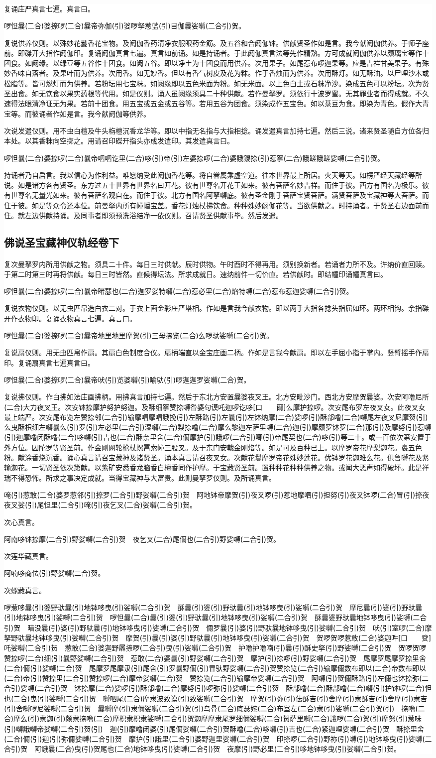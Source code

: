 复诵庄严真言七遍。真言曰。  

啰怛曩(二合)婆捺啰(二合)曩帝弥伽(引)婆啰拏惹蓝(引)目伽曩娑嚩(二合引)贺。  

复说供养仪则。以殊妙花鬘香花宝物。及阏伽香药清净衣服眼药金筯。及五谷和合阏伽钵。供献贤圣作如是言。我今献阏伽供养。于师子座前。即磔开大指作阏伽印。复诵阏伽真言七遍。真言如前诵。如是持诵者。于此阏伽真言法等先作精熟。方可成就阏伽供养以颇璃宝等作十团食。如阙缘。以绿豆等五谷作十团食。如阙五谷。即以净土为十团食而用供养。次用果子。如尾惹布啰迦果等。应是吉祥甘美果子。有殊妙香味自落者。及果叶而为供养。次用香。如无妙香。但以有香气树皮及花为粖。作于香烛而为供养。次用酥灯。如无酥油。以尸哩沙木或松脂等。皆可燃灯而为供养。若粉坛用七宝粖。如阙缘即以五色米面为粉。如无米面。以上色白土或石粖净沙。染成五色可以粉坛。次为贤圣出食。如无饮食以果实药根等代用。如是仪则。诵人虽阙缘须具二十种供献。若作曼拏罗。须依行十波罗蜜。无其罪业者而得成就。不久速得法眼清净证无为果。若前十团食。用五宝或五金或五谷等。若用五谷为团食。须染成作五宝色。如以菉豆为食。即染为青色。假作大青宝等。而彼诵者作如是言。我今献阏伽等供养。  

次说发遣仪则。用不虫白檀及牛头栴檀沉香龙华等。即以中指无名指与大指相捻。诵发遣真言加持七遍。然后三说。诸来贤圣随自方位各归本处。以其香粖向空掷之。用请召印磔开指头亦成发遣印。其发遣真言曰。  

啰怛曩(二合)婆捺啰(二合)曩帝呬呬讫里(二合)哆(引)帝(引)左婆捺啰(二合)婆誐鑁捺(引)惹拏(二合)誐蹉誐蹉娑嚩(二合引)贺。  

持诵者乃自启言。我以信心为作利益。唯愿纳受此阏伽香花等。将自眷属乘虚空道。往本世界最上所居。火天等天。如楞严经天藏经等所说。如是诸方各有贤圣。东方过五十世界有世界名曰开花。彼有世尊名开花王如来。彼有菩萨名妙吉祥。而住于彼。西方有国名为极乐。彼有世尊名无量光如来。彼有菩萨名观自在。而住于彼。北方有国名阿拏嚩底。彼有圣金刚手菩萨宝贤菩萨。满贤菩萨及宝藏神等大菩萨。而住于彼。如是等众令还本位。前曼拏内所有幢幡宝盖。香花灯烛杖拂饮食。种种殊妙阏伽花等。当欲供献之。时持诵者。于贤圣右边面前而住。就左边供献持诵。及同事者即须预洗浴结净一依仪则。召请贤圣供献事毕。然后发遣。  

## 佛说圣宝藏神仪轨经卷下  

复次曼拏罗内所用供献之物。须具二十件。每日三时供献。辰时供物。午时酉时不得再用。须别换新者。若诵者力所不及。许纳价直回赎。于第二时第三时再将供献。每日三时皆然。直候得坛法。所求成就日。速纳前件一切价直。若供献时。即结幢印诵幢真言曰。  

啰怛曩(二合)婆捺啰(二合)曩帝睹瑟也(二合)迦罗娑特嚩(二合)惹必里(二合)焰特嚩(二合)惹布惹迦娑嚩(二合引)贺。  

复说衣物仪则。以无虫匹帛造白衣二对。于衣上画金彩庄严塔相。作如是言我今献衣物。即以两手大指各捻头指屈如环。两环相钩。余指磔开作衣物印。复诵衣物真言七遍。真言曰。  

啰怛曩(二合)婆捺啰(二合)曩帝地里地里摩贺(引)三母捺览(二合)么啰驮娑嚩(二合引)贺。  

复说扇仪则。用无虫匹帛作扇。其扇白色制度合仪。扇柄端直以金宝庄画二柄。作如是言我今献扇。即以左手屈小指于掌内。竖臂摇手作扇印。复诵扇真言七遍真言曰。  

啰怛曩(二合)婆捺啰(二合)曩帝吠(引)览婆嚩(引)喻驮(引)啰迦迦罗娑嚩(二合)贺。  

复说拂仪则。作白拂如法庄画拂柄。用拂真言加持七遍。然后于东北方安置曩婆夜叉王。北方安毗沙门。西北方安摩贺曩婆。次安阿噜尼所(二合)大力夜叉王。次安钵捺摩护努护努迦。及酥细拏赞捺嚩昝婆句谟吒迦啰讫哆[口　　爾]么摩护捺啰。次安尾布罗左夜叉女。此夜叉女最上端严。次安尾布览左赞捺邻(二合引)输摩呬摩呬誐挽(引)左酥路(引)左曩(引)左钵纳摩(二合)娑啰(引)酥部噜(二合)嚩尾左夜叉尼摩贺(引)么曳酥枳细左嚩曩么(引)罗(引)左必里(二合引)湿嚩(二合)梨捺噜(二合)摩么黎迦左萨里嚩(二合)迦(引)摩颇罗钵罗(二合)那(引)及摩努(引)惹嚩(引)迦摩噜闭酥噜(二合)哆嚩(引)吉也(二合)酥奈里舍(二合)儞摩护(引)誐啰(二合引)唧(引)帝尾契也(二合)哆(引)等二十。或一百依次第安置于外方位。因陀罗等贤圣前。作金刚网轮枪杖螺罥索幢三股叉。及于东门安戟金刚焰等。如是可及百种已上。以摩罗帝花摩梨迦花。裛五色粉。献涂香烧沉香。诵心真言请召宝藏神及诸贤圣。诵本真言请召夜叉女。次献花鬘摩罗帝花殊妙莲花。优钵罗花迦难么花。俱鲁嚩花及紧输迦花。一切贤圣依次第献。以紫矿安悉香龙脑香白檀香同作护摩。于宝藏贤圣前。置种种花种种供养之物。或闻大恶声如得破坏。此是祥瑞不得恐怖。所求之事决定成就。当得宝藏神与大富贵。此则曼拏罗仪则。及所诵真言。  

唵(引)惹敢(二合)婆罗惹邻(引)捺罗(二合引)野娑嚩(二合引)贺　阿地钵帝摩贺(引)夜叉啰(引)惹地摩呬(引)担努(引)夜叉钵啰(二合)冒(引)捺夜夜叉娑(引)尾怛里(二合引)唵(引)夜乞叉(二合)娑嚩(二合引)贺。  

次心真言。  

阿南哆钵捺摩(二合引)野娑嚩(二合引)贺　夜乞叉(二合)尾儞也(二合引)野娑嚩(二合引)贺。  

次莲华藏真言。  

阿喃哆商佉(引)野娑嚩(二合)贺。  

次螺藏真言。  

啰惹哆曩(引)婆野驮曩(引)地钵哆曳(引)娑嚩(二合引)贺　酥曩(引)婆(引)野驮曩(引)地钵哆曳(引)娑嚩(二合引)贺　摩尼曩(引)婆(引)野驮曩(引)地钵哆曳(引)娑嚩(二合引)贺　啰怛曩(二合)曩(引)婆(引)野驮曩(引)地钵哆曳(引)娑嚩(二合引)贺　酥曩婆野驮曩地钵哆曳(引)娑嚩(二合引)贺　暗没曩(引)婆(引)野驮曩(引)地钵哆曳(引)娑嚩(二合引)贺　儞罗曩(引)婆(引)野驮曩地钵哆曳(引)娑嚩(二合引)贺　吠(引)室啰(二合)摩拏野驮曩地钵哆曳(引)娑嚩(二合引)贺　摩贺(引)曩(引)婆(引)野驮曩(引)地钵哆曳(引)娑嚩(二合引)贺　贺啰贺啰惹敢(二合)婆迦吽[口　　癹]吒娑嚩(二合引)贺　惹敢(二合)婆迦野羼捺啰(二合引)曳(引)娑嚩(二合引)贺　护噜护噜喃(引)曩(引)酥史拏(引)野娑嚩(二合引)贺　贺啰贺啰赞捺啰(二合)细(引)曩野娑嚩(二合引)贺　惹敢(二合)婆曩(引)野娑嚩(二合引)贺　摩护(引)捺啰(引)野娑嚩(二合引)贺　尾摩罗尾摩罗捺里舍(二合)儞(引)娑嚩(二合)贺　尾摩罗尾摩隶(引)尾舍(引)罗曩野儞(引)冒驮野娑嚩(二合引)贺赞捺览(二合引)输摩儞数布即以(二合)帝数布即以(二合)帝(引)赞捺里(二合引)赞捺啰(二合)摩帝娑嚩(二合)贺　赞捺览(二合引)输摩帝娑嚩(二合引)贺　阿嚩(引)贺儞酥路(引)左儞也钵捺弥(二合引)娑嚩(二合引)贺　钵捺摩(二合)娑啰(引)酥部噜(二合)摩努(引)啰弥(引)娑嚩(二合引)贺　酥部噜(二合)酥部噜(二合)嚩(引)护钵啰(二合)怛也(二合)曳(引)娑嚩(二合引)贺　嚩呬尾(二合)摩隶波致谟(引)致娑嚩(二合引)贺　摩贺(引)弥(引)佉酥吉(引)舍摩(引)隶酥吉(引)舍摩(引)隶吉(引)舍嚩啰尼娑嚩(二合引)贺　曩嚩摩(引)隶儞娑嚩(二合引)贺(引)乌骨(二合)底瑟姹(二合)布室左(二合)隶(引)娑嚩(二合引)贺(引)　捺噜(二合)摩么(引)隶迦(引)颇隶捺噜(二合)摩枳隶枳隶娑嚩(二合引)贺迦摩摩隶尾罗细儞娑嚩(二合)贺萨里嚩(二合)誐啰(二合)贺(引)摩努(引)惹味(引)嚩誐嚩帝娑嚩(二合引)贺(引)　迦(引)摩噜闭婆(引)尾儞娑嚩(二合引)贺酥噜(二合)哆嚩(引)吉也(二合)紧迦哩娑嚩(二合引)贺　酥捺里舍(二合)儞(引)迦(引)弥儞娑嚩(二合引)贺　摩护(引)誐里(二合引)婆野迦里娑嚩(二合引)贺　印捺啰(二合引)野祢(引)嚩(引)地钵哆曳(引)娑嚩(二合引)贺　阿誐曩(二合)曳(引)贺尾也(二合)地钵哆曳(引)娑嚩(二合引)贺　夜摩(引)野必里(二合引)哆地钵哆曳(引)娑嚩(二合引)贺。  
